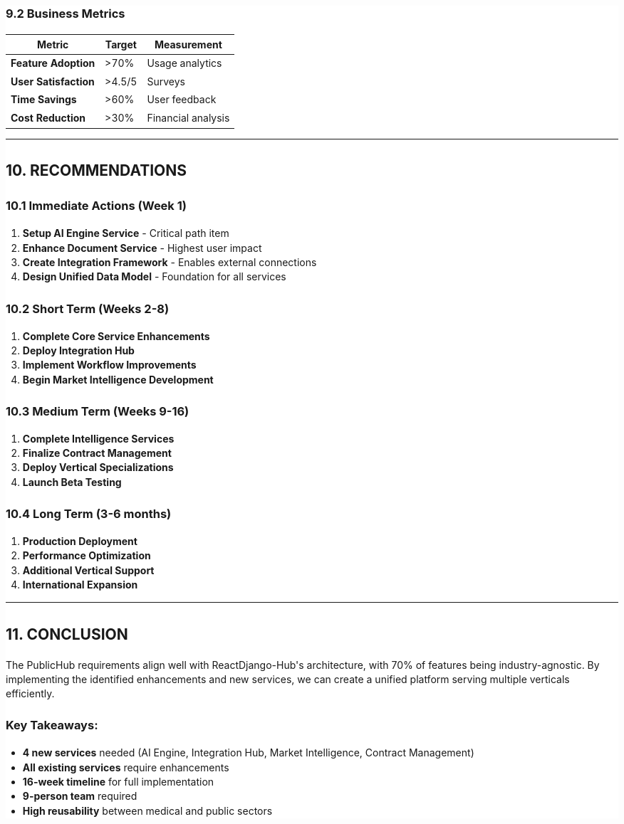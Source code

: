 ### 9.2 Business Metrics

| Metric | Target | Measurement |
|--------|--------|-------------|
| **Feature Adoption** | >70% | Usage analytics |
| **User Satisfaction** | >4.5/5 | Surveys |
| **Time Savings** | >60% | User feedback |
| **Cost Reduction** | >30% | Financial analysis |

---

## 10. RECOMMENDATIONS

### 10.1 Immediate Actions (Week 1)
1. **Setup AI Engine Service** - Critical path item
2. **Enhance Document Service** - Highest user impact
3. **Create Integration Framework** - Enables external connections
4. **Design Unified Data Model** - Foundation for all services

### 10.2 Short Term (Weeks 2-8)
1. **Complete Core Service Enhancements**
2. **Deploy Integration Hub**
3. **Implement Workflow Improvements**
4. **Begin Market Intelligence Development**

### 10.3 Medium Term (Weeks 9-16)
1. **Complete Intelligence Services**
2. **Finalize Contract Management**
3. **Deploy Vertical Specializations**
4. **Launch Beta Testing**

### 10.4 Long Term (3-6 months)
1. **Production Deployment**
2. **Performance Optimization**
3. **Additional Vertical Support**
4. **International Expansion**

---

## 11. CONCLUSION

The PublicHub requirements align well with ReactDjango-Hub's architecture, with 70% of features being industry-agnostic. By implementing the identified enhancements and new services, we can create a unified platform serving multiple verticals efficiently.

### Key Takeaways:
- **4 new services** needed (AI Engine, Integration Hub, Market Intelligence, Contract Management)
- **All existing services** require enhancements
- **16-week timeline** for full implementation
- **9-person team** required
- **High reusability** between medical and public sectors
